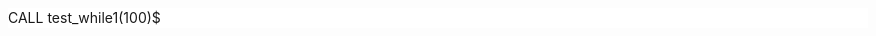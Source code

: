 CALL test_while1(100)$

 

 

 

 

 

 

 

 

 

 

 

 

 

 

 

 

 

 

 

 

 

 

 

 

 

 

 

 

 

 

 

 

 

 

 

 

 

 

 

 

 

 

 

 

 
